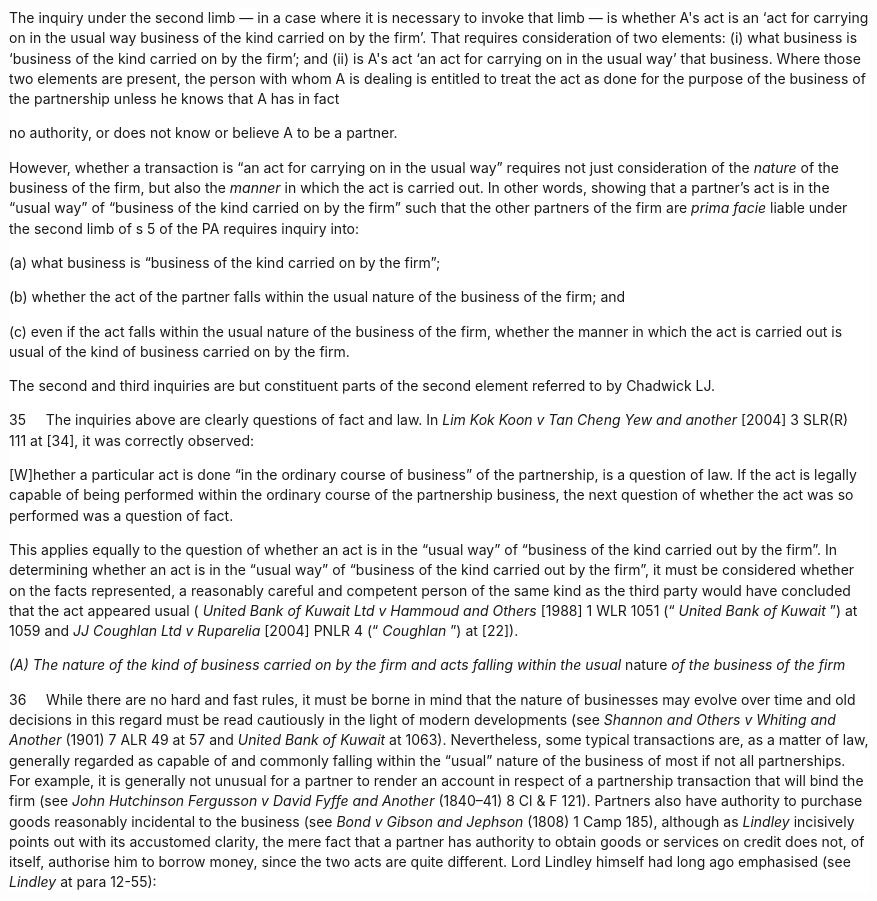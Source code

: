  The inquiry under the second limb — in a case where it is necessary to invoke that limb — is whether A's act is an ‘act for carrying on in the usual way business of the kind carried on by the firm’. That requires consideration of two elements: (i) what business is ‘business of the kind carried on by the firm’; and (ii) is A's act ‘an act for carrying on in the usual way’ that business. Where those two elements are present, the person with whom A is dealing is entitled to treat the act as done for the purpose of the business of the partnership unless he knows that A has in fact 


 no authority, or does not know or believe A to be a partner. 

However, whether a transaction is “an act for carrying on in the usual way” requires not just consideration of the _nature_ of the business of the firm, but also the _manner_ in which the act is carried out. In other words, showing that a partner’s act is in the “usual way” of “business of the kind carried on by the firm” such that the other partners of the firm are _prima facie_ liable under the second limb of s 5 of the PA requires inquiry into: 

 (a) what business is “business of the kind carried on by the firm”; 

 (b) whether the act of the partner falls within the usual nature of the business of the firm; and 

 (c) even if the act falls within the usual nature of the business of the firm, whether the manner in which the act is carried out is usual of the kind of business carried on by the firm. 

The second and third inquiries are but constituent parts of the second element referred to by Chadwick LJ. 

35     The inquiries above are clearly questions of fact and law. In _Lim Kok Koon v Tan Cheng Yew and another_ <span class="citation">[2004] 3 SLR(R) 111</span> at [34], it was correctly observed: 

 [W]hether a particular act is done “in the ordinary course of business” of the partnership, is a question of law. If the act is legally capable of being performed within the ordinary course of the partnership business, the next question of whether the act was so performed was a question of fact. 

This applies equally to the question of whether an act is in the “usual way” of “business of the kind carried out by the firm”. In determining whether an act is in the “usual way” of “business of the kind carried out by the firm”, it must be considered whether on the facts represented, a reasonably careful and competent person of the same kind as the third party would have concluded that the act appeared usual ( _United Bank of Kuwait Ltd v Hammoud and Others_ [1988] 1 WLR 1051 (“ _United Bank of Kuwait_ ”) at 1059 and _JJ Coughlan Ltd v Ruparelia_ [2004] PNLR 4 (“ _Coughlan_ ”) at [22]). 

_(A) The nature of the kind of business carried on by the firm and acts falling within the usual_ nature _of the business of the firm_ 

36     While there are no hard and fast rules, it must be borne in mind that the nature of businesses may evolve over time and old decisions in this regard must be read cautiously in the light of modern developments (see _Shannon and Others v Whiting and Another_ (1901) 7 ALR 49 at 57 and _United Bank of Kuwait_ at 1063). Nevertheless, some typical transactions are, as a matter of law, generally regarded as capable of and commonly falling within the “usual” nature of the business of most if not all partnerships. For example, it is generally not unusual for a partner to render an account in respect of a partnership transaction that will bind the firm (see _John Hutchinson Fergusson v David Fyffe and Another_ (1840–41) 8 Cl & F 121). Partners also have authority to purchase goods reasonably incidental to the business (see _Bond v Gibson and Jephson_ (1808) 1 Camp 185), although as _Lindley_ incisively points out with its accustomed clarity, the mere fact that a partner has authority to obtain goods or services on credit does not, of itself, authorise him to borrow money, since the two acts are quite different. Lord Lindley himself had long ago emphasised (see _Lindley_ at para 12-55): 
